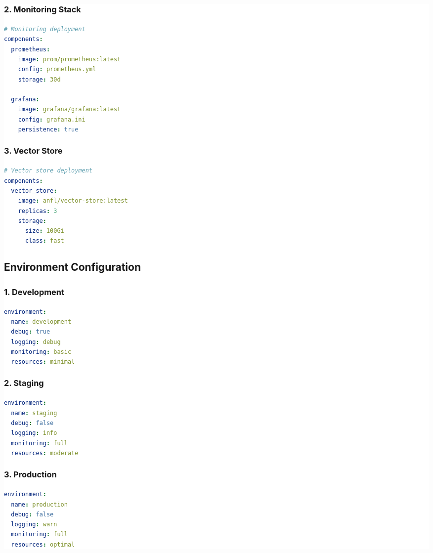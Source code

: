### 2. Monitoring Stack
```yaml
# Monitoring deployment
components:
  prometheus:
    image: prom/prometheus:latest
    config: prometheus.yml
    storage: 30d
  
  grafana:
    image: grafana/grafana:latest
    config: grafana.ini
    persistence: true
```

### 3. Vector Store
```yaml
# Vector store deployment
components:
  vector_store:
    image: anfl/vector-store:latest
    replicas: 3
    storage:
      size: 100Gi
      class: fast
```

## Environment Configuration

### 1. Development
```yaml
environment:
  name: development
  debug: true
  logging: debug
  monitoring: basic
  resources: minimal
```

### 2. Staging
```yaml
environment:
  name: staging
  debug: false
  logging: info
  monitoring: full
  resources: moderate
```

### 3. Production
```yaml
environment:
  name: production
  debug: false
  logging: warn
  monitoring: full
  resources: optimal
```

